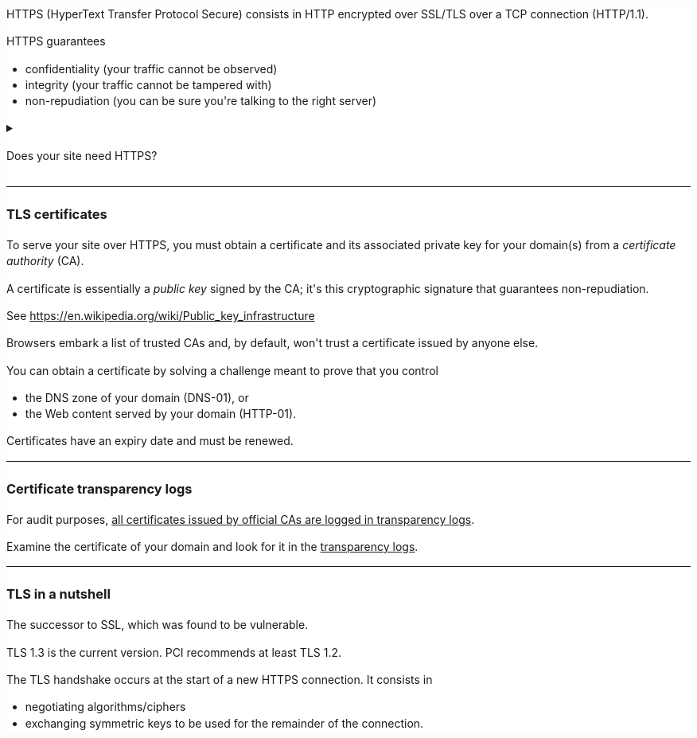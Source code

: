 HTTPS (HyperText Transfer Protocol Secure) consists in HTTP encrypted over SSL/TLS over a TCP connection (HTTP/1.1).

HTTPS guarantees

* confidentiality (your traffic cannot be observed)
* integrity (your traffic cannot be tampered with)
* non-repudiation (you can be sure you're talking to the right server)

<details><summary>

  Does your site need HTTPS?
 </summary></details>

---

### TLS certificates

To serve your site over HTTPS, you must obtain a certificate and its associated private key for your domain(s) from a _certificate authority_ (CA).

A certificate is essentially a _public key_ signed by the CA; it's this cryptographic signature that guarantees non-repudiation.

See https://en.wikipedia.org/wiki/Public_key_infrastructure

Browsers embark a list of trusted CAs and, by default, won't trust a certificate issued by anyone else.

You can obtain a certificate by solving a challenge meant to prove that you control

* the DNS zone of your domain (DNS-01), or
* the Web content served by your domain (HTTP-01).

Certificates have an expiry date and must be renewed.

---

### Certificate transparency logs

For audit purposes, [all certificates issued by official CAs are logged in transparency logs][transparency-logs].

Examine the certificate of your domain and look for it in the [transparency logs][transparency-logs-search].

---

### TLS in a nutshell

The successor to SSL, which was found to be vulnerable.

TLS 1.3 is the current version. PCI recommends at least TLS 1.2.

The TLS handshake occurs at the start of a new HTTPS connection. It consists in

* negotiating algorithms/ciphers
* exchanging symmetric keys to be used for the remainder of the connection.


[acme-wiki]: https://en.wikipedia.org/wiki/Automated_Certificate_Management_Environment
[albinowax-about-complexity]: https://www.youtube.com/watch?v=gAnDUoq1NzQ&t=20s
[burp]: https://portswigger.net/burp
[crbug1259077]: https://bugs.chromium.org/p/chromium/issues/detail?id=1259077
[cheeto-lock]: https://i.kym-cdn.com/entries/icons/original/000/026/380/lock.jpg
[csp-evaluator]: https://csp-evaluator.withgoogle.com/
[csp-mdn]: https://developer.mozilla.org/en-US/docs/Web/HTTP/Headers/Content-Security-Policy
[cspro-mdn]: https://developer.mozilla.org/en-US/docs/Web/HTTP/Headers/Content-Security-Policy-Report-Only
[owasp-juice-shop-github]: https://github.com/juice-shop/juice-shop
[owasp-juice-shop-heroku]: https://jub0bs-owasp-juice-shop.herokuapp.com/#/
[x-xss-protection-filedescriptor]: https://blog.innerht.ml/the-misunderstood-x-xss-protection/
[fetch-metadata-mdn]: https://developer.mozilla.org/en-US/docs/Glossary/Fetch_metadata_request_header
[fetch-metadata-webdev]: https://web.dev/fetch-metadata/
[report-uri]: https://report-uri.com/
[prakash]: https://threatnix.io/blog/exploiting-csp-in-webkit-to-break-authentication-authorization/
[sniffing-standard]: https://mimesniff.spec.whatwg.org/#introduction
[x-content-type-options-mdn]: https://developer.mozilla.org/en-US/docs/Web/HTTP/Headers/X-Content-Type-Options
[clickjacking-owasp]: https://owasp.org/www-community/attacks/Clickjacking
[chromium-referer-spoofing]: https://bugs.chromium.org/p/chromium/issues/detail?id=1233375
[cors-stackoverflow]: https://stackoverflow.com/questions/tagged/cors
[cors-mdn]: https://developer.mozilla.org/en-US/docs/Web/HTTP/CORS
[cors-playground]: https://jakearchibald.com/2021/cors/playground/
[cors-insecure-origin]: https://twitter.com/jub0bs/status/1352160391032401923
[cors-portswigger]: https://portswigger.net/research/exploiting-cors-misconfigurations-for-bitcoins-and-bounties
[cors-zomato-h1]: https://hackerone.com/reports/168574
[cors-webstorm]: http://blog.saynotolinux.com/blog/2016/08/15/jetbrains-ide-remote-code-execution-and-local-file-disclosure-vulnerability-analysis/
[cors-terrible-so-answer]: https://stackoverflow.com/questions/8719276/cross-origin-request-headerscors-with-php-headers/9866124#9866124
[defence-in-depth]: https://en.wikipedia.org/wiki/Defense_in_depth_(computing)
[dig-ditches]: https://www.youtube.com/watch?v=xPGdOXstSyk&t=180s
[doesmysiteneedhttps]: https://doesmysiteneedhttps.com/
[domain-relaxation-html-spec]: https://html.spec.whatwg.org/multipage/origin.html#relaxing-the-same-origin-restriction
[fetch-standard]: https://fetch.spec.whatwg.org/
[helms-deep]: https://cdnb.artstation.com/p/assets/images/images/006/318/889/large/adam-middleton-lotr-helms-deep-01-am.jpg
[html-spec-noopener]: https://github.com/whatwg/html/issues/4078
[httponly-portswigger]: https://portswigger.net/research/web-storage-the-lesser-evil-for-session-tokens#httponly
[https-everywhere]: https://www.eff.org/https-everywhere
[hstspreload]: https://hstspreload.org
[hstspreload-continued-requirements]: https://hstspreload.org/#continued-requirements
[hstspreload-iterative]: https://hstspreload.org/#deployment-recommendations
[hsts-network-attack]: https://developer.mozilla.org/en-US/docs/Web/HTTP/Headers/Strict-Transport-Security#an_example_scenario
[hstspreload-removal]: https://hstspreload.org/removal/
[hstspreload-chromium-github]: https://github.com/chromium/chromium/blob/master/net/http/transport_security_state_static.json
[hsts-mdn]: https://developer.mozilla.org/en-US/docs/Web/HTTP/Headers/Strict-Transport-Security
[http-01]: https://letsencrypt.org/docs/challenge-types/#http-01-challenge
[jsonp-wiki]: https://en.wikipedia.org/wiki/JSONP
[least-privilege]: https://en.wikipedia.org/wiki/Principle_of_least_privilege
[myblog]: https://jub0bs.com/posts
[noopener-mdn]: https://developer.mozilla.org/en-US/docs/Web/HTML/Link_types/noopener
[noopenerbydefault-compat-mdn]: https://developer.mozilla.org/en-US/docs/Web/HTML/Element/a#browser_compatibility
[owasp-hsts]: https://cheatsheetseries.owasp.org/cheatsheets/HTTP_Strict_Transport_Security_Cheat_Sheet.html
[postman]: https://www.postman.com/
[referrer-policy-mdn]: https://developer.mozilla.org/en-US/docs/Web/HTTP/Headers/Referrer-Policy
[referrer-policy-default-mdn]: https://developer.mozilla.org/en-US/docs/Web/HTTP/Headers/Referrer-Policy#browser_compatibility
[rfc-6797]: https://datatracker.ietf.org/doc/html/rfc6797
[samesite-jub0bs]: https://jub0bs.com/posts/2021-01-29-great-samesite-confusion/
[sca-owasp]: https://owasp.org/www-community/Component_Analysis
[scott-helme-copypaste]: https://scotthelme.co.uk/death-by-copy-paste/
[scott-helme-hsts]: https://scotthelme.co.uk/hsts-cheat-sheet/
[set-cookie-mdn]: https://developer.mozilla.org/en-US/docs/Web/HTTP/Headers/Set-Cookie
[shodan]: https://www.shodan.io/
[sop-mdn]: https://developer.mozilla.org/en-US/docs/Web/Security/Same-origin_policy
[snyk]: https://snyk.io/
[subdomain-takeover]: https://www.honeybadger.io/blog/subdomain-takeover/
[subdomain-xir]: https://twitter.com/jub0bs/status/1139927828370210817
[supply-chain-attack-wiki]: https://en.wikipedia.org/wiki/Supply_chain_attack
[tabnabbing-honeybadger]: https://www.honeybadger.io/blog/link-vulnerabilities/#reverse-tabnabbing
[ticketmaster-fined]: https://ico.org.uk/about-the-ico/news-and-events/news-and-blogs/2020/11/ico-fines-ticketmaster-uk-limited-125million-for-failing-to-protect-customers-payment-details/
[tofu-wiki]: https://en.wikipedia.org/wiki/Trust_on_first_use
[transparency-logs]: https://certificate.transparency.dev
[transparency-logs-search]: https://transparencyreport.google.com/https/certificates?hl=en
[troyhunt-https-youtube]: https://www.youtube.com/watch?v=_BNIkw4Ao9w
[twitter-jub0bs]: https://twitter.com/jub0bs
[waldo]: https://images.firstpost.com/wp-content/uploads/2018/04/Wheres-waldo-wally-google-maps-380.png
[web-skimming-wiki]: https://en.wikipedia.org/wiki/Web_skimming